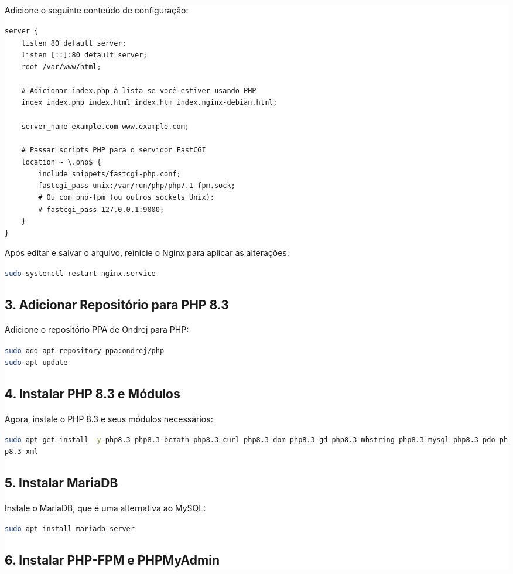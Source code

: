 Adicione o seguinte conteúdo de configuração:

```nginx
server {
    listen 80 default_server;
    listen [::]:80 default_server;
    root /var/www/html;

    # Adicionar index.php à lista se você estiver usando PHP
    index index.php index.html index.htm index.nginx-debian.html;

    server_name example.com www.example.com;

    # Passar scripts PHP para o servidor FastCGI
    location ~ \.php$ {
        include snippets/fastcgi-php.conf;
        fastcgi_pass unix:/var/run/php/php7.1-fpm.sock;
        # Ou com php-fpm (ou outros sockets Unix):
        # fastcgi_pass 127.0.0.1:9000;
    }
}
```

Após editar e salvar o arquivo, reinicie o Nginx para aplicar as alterações:

```bash
sudo systemctl restart nginx.service
```

## 3. Adicionar Repositório para PHP 8.3

Adicione o repositório PPA de Ondrej para PHP:

```bash
sudo add-apt-repository ppa:ondrej/php
sudo apt update
```

## 4. Instalar PHP 8.3 e Módulos

Agora, instale o PHP 8.3 e seus módulos necessários:

```bash
sudo apt-get install -y php8.3 php8.3-bcmath php8.3-curl php8.3-dom php8.3-gd php8.3-mbstring php8.3-mysql php8.3-pdo php8.3-xml
```

## 5. Instalar MariaDB

Instale o MariaDB, que é uma alternativa ao MySQL:

```bash
sudo apt install mariadb-server
```

## 6. Instalar PHP-FPM e PHPMyAdmin
